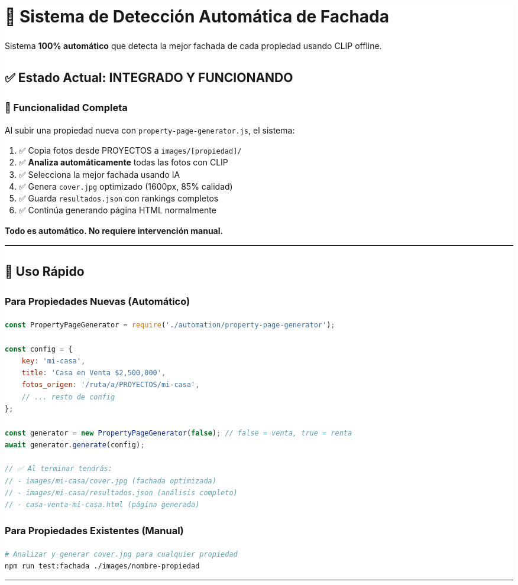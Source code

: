 # 🤖 Sistema de Detección Automática de Fachada

Sistema **100% automático** que detecta la mejor fachada de cada propiedad usando CLIP offline.

## ✅ Estado Actual: INTEGRADO Y FUNCIONANDO

### 🎯 Funcionalidad Completa

Al subir una propiedad nueva con `property-page-generator.js`, el sistema:

1. ✅ Copia fotos desde PROYECTOS a `images/[propiedad]/`
2. ✅ **Analiza automáticamente** todas las fotos con CLIP
3. ✅ Selecciona la mejor fachada usando IA
4. ✅ Genera `cover.jpg` optimizado (1600px, 85% calidad)
5. ✅ Guarda `resultados.json` con rankings completos
6. ✅ Continúa generando página HTML normalmente

**Todo es automático. No requiere intervención manual.**

---

## 🚀 Uso Rápido

### Para Propiedades Nuevas (Automático)

```javascript
const PropertyPageGenerator = require('./automation/property-page-generator');

const config = {
    key: 'mi-casa',
    title: 'Casa en Venta $2,500,000',
    fotos_origen: '/ruta/a/PROYECTOS/mi-casa',
    // ... resto de config
};

const generator = new PropertyPageGenerator(false); // false = venta, true = renta
await generator.generate(config);

// ✅ Al terminar tendrás:
// - images/mi-casa/cover.jpg (fachada optimizada)
// - images/mi-casa/resultados.json (análisis completo)
// - casa-venta-mi-casa.html (página generada)
```

### Para Propiedades Existentes (Manual)

```bash
# Analizar y generar cover.jpg para cualquier propiedad
npm run test:fachada ./images/nombre-propiedad
```

---

